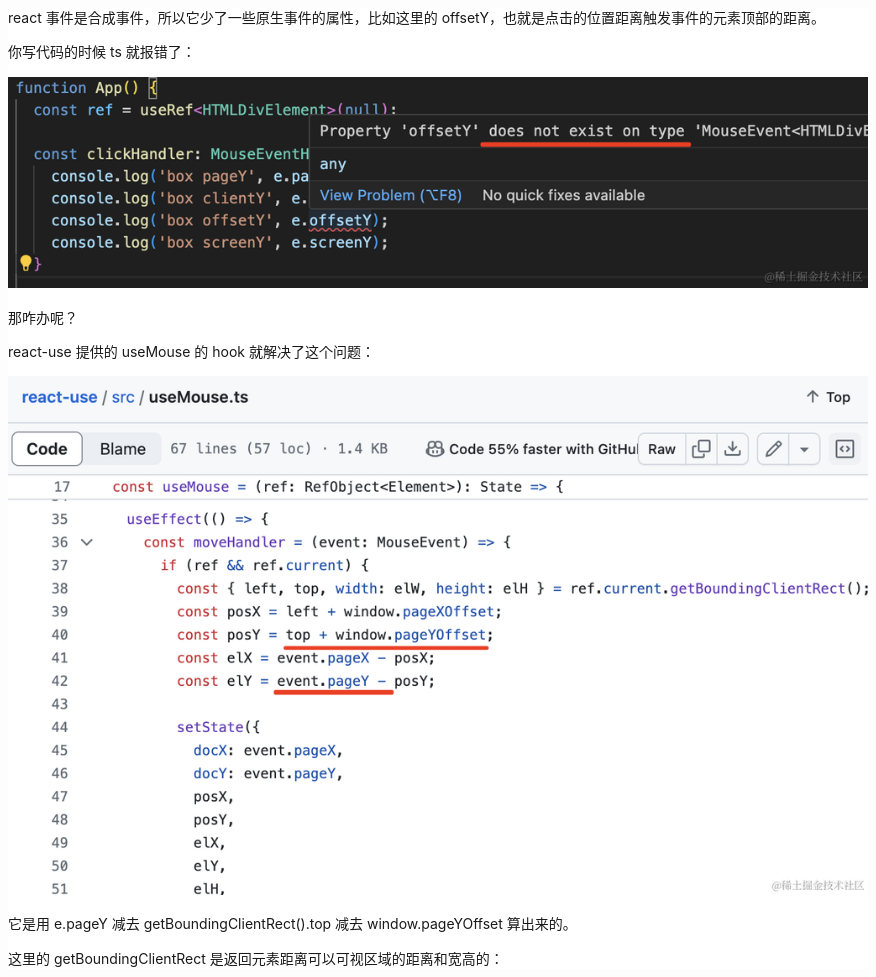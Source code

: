 react 事件是合成事件，所以它少了一些原生事件的属性，比如这里的 offsetY，也就是点击的位置距离触发事件的元素顶部的距离。

你写代码的时候 ts 就报错了：

![](./images/25e744fc467f4197b8364b8bacd23d0b~tplv-k3u1fbpfcp-jj-mark:0:0:0:0:q75.image.png)

那咋办呢？

react-use 提供的 useMouse 的 hook 就解决了这个问题：

![](./images/b366be10d2cb4119a009432a37710118~tplv-k3u1fbpfcp-jj-mark:0:0:0:0:q75.image.png)

它是用 e.pageY 减去 getBoundingClientRect().top 减去 window.pageYOffset 算出来的。

这里的 getBoundingClientRect 是返回元素距离可以可视区域的距离和宽高的：
